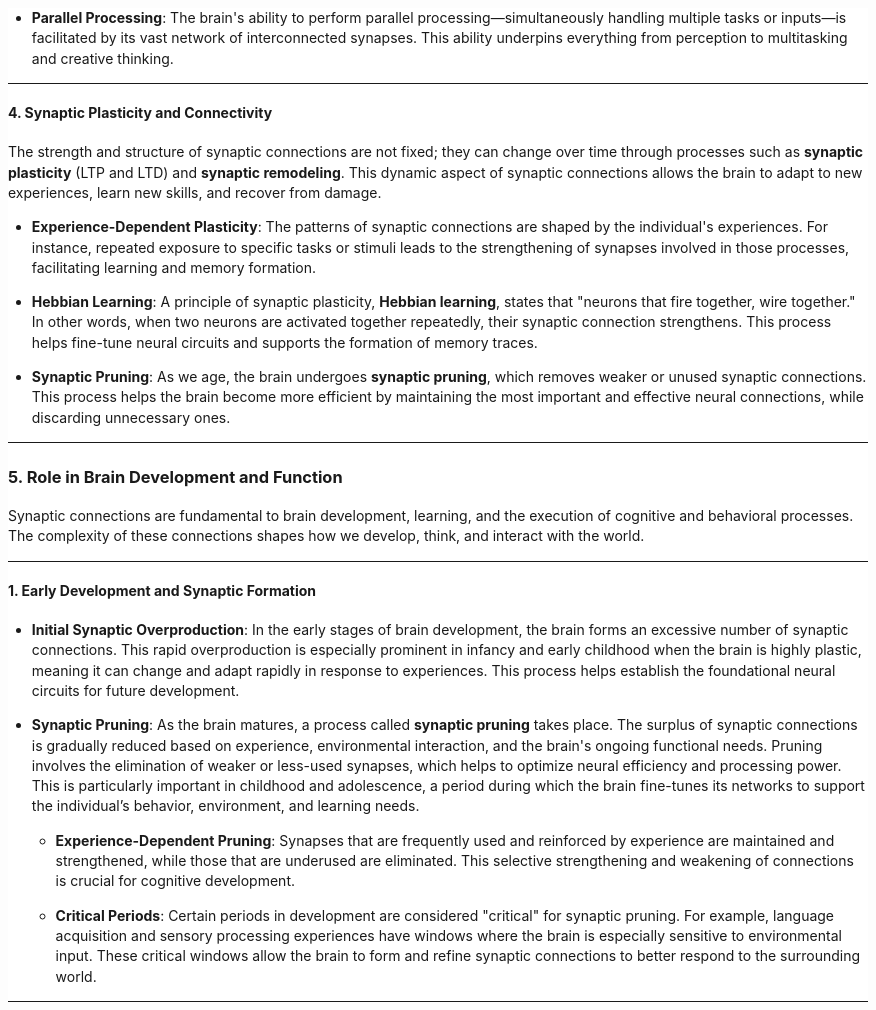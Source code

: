 - **Parallel Processing**: The brain's ability to perform parallel processing—simultaneously handling multiple tasks or inputs—is facilitated by its vast network of interconnected synapses. This ability underpins everything from perception to multitasking and creative thinking.

---

#### **4. Synaptic Plasticity and Connectivity**
The strength and structure of synaptic connections are not fixed; they can change over time through processes such as **synaptic plasticity** (LTP and LTD) and **synaptic remodeling**. This dynamic aspect of synaptic connections allows the brain to adapt to new experiences, learn new skills, and recover from damage.

- **Experience-Dependent Plasticity**: The patterns of synaptic connections are shaped by the individual's experiences. For instance, repeated exposure to specific tasks or stimuli leads to the strengthening of synapses involved in those processes, facilitating learning and memory formation.

- **Hebbian Learning**: A principle of synaptic plasticity, **Hebbian learning**, states that "neurons that fire together, wire together." In other words, when two neurons are activated together repeatedly, their synaptic connection strengthens. This process helps fine-tune neural circuits and supports the formation of memory traces.

- **Synaptic Pruning**: As we age, the brain undergoes **synaptic pruning**, which removes weaker or unused synaptic connections. This process helps the brain become more efficient by maintaining the most important and effective neural connections, while discarding unnecessary ones.

---  

### **5. Role in Brain Development and Function**

Synaptic connections are fundamental to brain development, learning, and the execution of cognitive and behavioral processes. The complexity of these connections shapes how we develop, think, and interact with the world.

---

#### **1. Early Development and Synaptic Formation**
- **Initial Synaptic Overproduction**: In the early stages of brain development, the brain forms an excessive number of synaptic connections. This rapid overproduction is especially prominent in infancy and early childhood when the brain is highly plastic, meaning it can change and adapt rapidly in response to experiences. This process helps establish the foundational neural circuits for future development.
  
- **Synaptic Pruning**: As the brain matures, a process called **synaptic pruning** takes place. The surplus of synaptic connections is gradually reduced based on experience, environmental interaction, and the brain's ongoing functional needs. Pruning involves the elimination of weaker or less-used synapses, which helps to optimize neural efficiency and processing power. This is particularly important in childhood and adolescence, a period during which the brain fine-tunes its networks to support the individual’s behavior, environment, and learning needs.

  - **Experience-Dependent Pruning**: Synapses that are frequently used and reinforced by experience are maintained and strengthened, while those that are underused are eliminated. This selective strengthening and weakening of connections is crucial for cognitive development.

  - **Critical Periods**: Certain periods in development are considered "critical" for synaptic pruning. For example, language acquisition and sensory processing experiences have windows where the brain is especially sensitive to environmental input. These critical windows allow the brain to form and refine synaptic connections to better respond to the surrounding world.

---